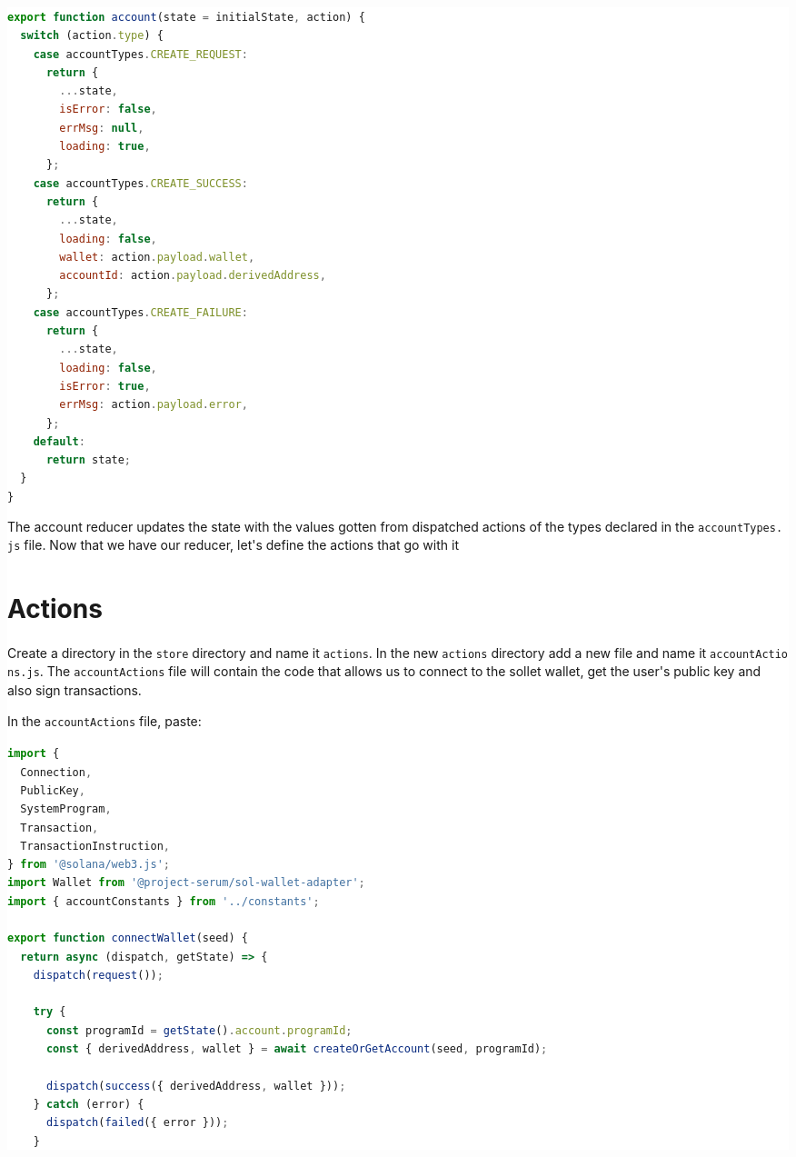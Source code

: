 ```javascript
export function account(state = initialState, action) {
  switch (action.type) {
    case accountTypes.CREATE_REQUEST:
      return {
        ...state,
        isError: false,
        errMsg: null,
        loading: true,
      };
    case accountTypes.CREATE_SUCCESS:
      return {
        ...state,
        loading: false,
        wallet: action.payload.wallet,
        accountId: action.payload.derivedAddress,
      };
    case accountTypes.CREATE_FAILURE:
      return {
        ...state,
        loading: false,
        isError: true,
        errMsg: action.payload.error,
      };
    default:
      return state;
  }
}
```

The account reducer updates the state with the values gotten from dispatched actions of the types declared in the `accountTypes.js` file. Now that we have our reducer, let's define the actions that go with it

# Actions

Create a directory in the `store` directory and name it `actions`. In the new `actions` directory add a new file and name it `accountActions.js`. The `accountActions` file will contain the code that allows us to connect to the sollet wallet, get the user's public key and also sign transactions.

In the `accountActions` file, paste:

```javascript
import {
  Connection,
  PublicKey,
  SystemProgram,
  Transaction,
  TransactionInstruction,
} from '@solana/web3.js';
import Wallet from '@project-serum/sol-wallet-adapter';
import { accountConstants } from '../constants';

export function connectWallet(seed) {
  return async (dispatch, getState) => {
    dispatch(request());

    try {
      const programId = getState().account.programId;
      const { derivedAddress, wallet } = await createOrGetAccount(seed, programId);

      dispatch(success({ derivedAddress, wallet }));
    } catch (error) {
      dispatch(failed({ error }));
    }
```